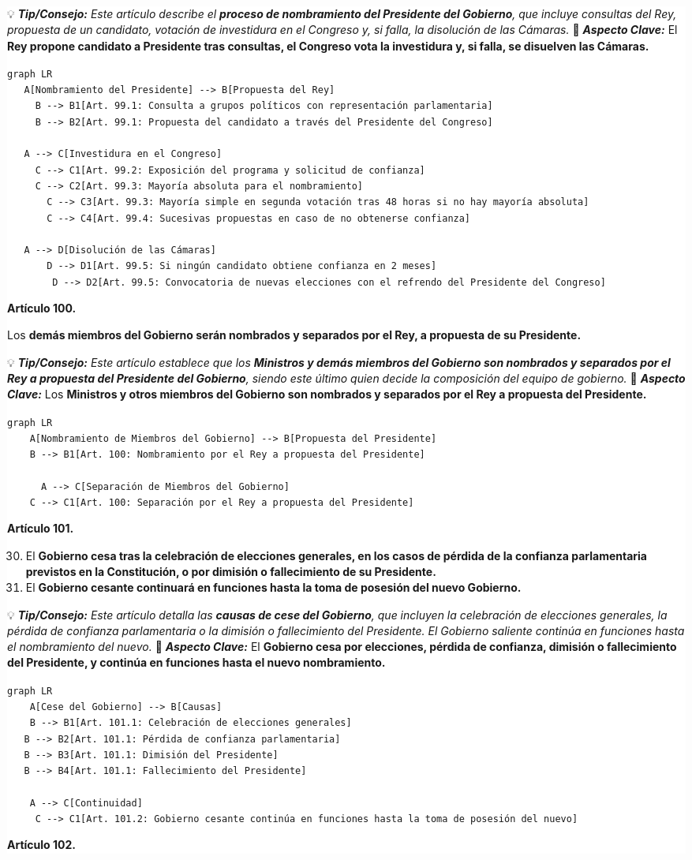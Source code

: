 💡 ***Tip/Consejo:*** _Este artículo describe el **proceso de nombramiento del Presidente del Gobierno**, que incluye consultas del Rey, propuesta de un candidato, votación de investidura en el Congreso y, si falla, la disolución de las Cámaras._
🔑 ***Aspecto Clave:*** El **Rey propone candidato a Presidente tras consultas, el Congreso vota la investidura y, si falla, se disuelven las Cámaras.**
```mermaid
graph LR
   A[Nombramiento del Presidente] --> B[Propuesta del Rey]
     B --> B1[Art. 99.1: Consulta a grupos políticos con representación parlamentaria]
     B --> B2[Art. 99.1: Propuesta del candidato a través del Presidente del Congreso]
    
   A --> C[Investidura en el Congreso]
     C --> C1[Art. 99.2: Exposición del programa y solicitud de confianza]
     C --> C2[Art. 99.3: Mayoría absoluta para el nombramiento]
       C --> C3[Art. 99.3: Mayoría simple en segunda votación tras 48 horas si no hay mayoría absoluta]
       C --> C4[Art. 99.4: Sucesivas propuestas en caso de no obtenerse confianza]
    
   A --> D[Disolución de las Cámaras]
       D --> D1[Art. 99.5: Si ningún candidato obtiene confianza en 2 meses]
        D --> D2[Art. 99.5: Convocatoria de nuevas elecciones con el refrendo del Presidente del Congreso]
```
**Artículo 100.**

Los **demás miembros del Gobierno serán nombrados y separados por el Rey, a propuesta de su Presidente.**

💡 ***Tip/Consejo:*** _Este artículo establece que los **Ministros y demás miembros del Gobierno son nombrados y separados por el Rey a propuesta del Presidente del Gobierno**, siendo este último quien decide la composición del equipo de gobierno._
🔑 ***Aspecto Clave:*** Los **Ministros y otros miembros del Gobierno son nombrados y separados por el Rey a propuesta del Presidente.**
```mermaid
graph LR
    A[Nombramiento de Miembros del Gobierno] --> B[Propuesta del Presidente]
    B --> B1[Art. 100: Nombramiento por el Rey a propuesta del Presidente]
    
      A --> C[Separación de Miembros del Gobierno]
    C --> C1[Art. 100: Separación por el Rey a propuesta del Presidente]
```
**Artículo 101.**

30.  El **Gobierno cesa tras la celebración de elecciones generales, en los casos de pérdida de la confianza parlamentaria previstos en la Constitución, o por dimisión o fallecimiento de su Presidente.**
31.  El **Gobierno cesante continuará en funciones hasta la toma de posesión del nuevo Gobierno.**

💡 ***Tip/Consejo:*** _Este artículo detalla las **causas de cese del Gobierno**, que incluyen la celebración de elecciones generales, la pérdida de confianza parlamentaria o la dimisión o fallecimiento del Presidente. El Gobierno saliente continúa en funciones hasta el nombramiento del nuevo._
🔑 ***Aspecto Clave:*** El **Gobierno cesa por elecciones, pérdida de confianza, dimisión o fallecimiento del Presidente, y continúa en funciones hasta el nuevo nombramiento.**
```mermaid
graph LR
    A[Cese del Gobierno] --> B[Causas]
    B --> B1[Art. 101.1: Celebración de elecciones generales]
   B --> B2[Art. 101.1: Pérdida de confianza parlamentaria]
   B --> B3[Art. 101.1: Dimisión del Presidente]
   B --> B4[Art. 101.1: Fallecimiento del Presidente]
    
    A --> C[Continuidad]
     C --> C1[Art. 101.2: Gobierno cesante continúa en funciones hasta la toma de posesión del nuevo]
```
**Artículo 102.**
